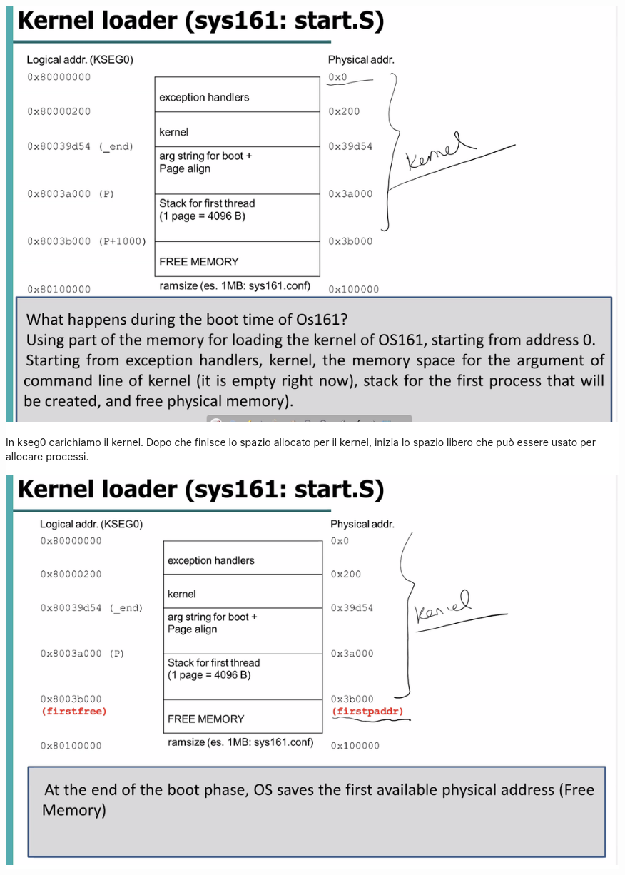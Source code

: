 ![Untitled](../imgs/OS161MM-Untitled%204.png)

In kseg0 carichiamo il kernel.
Dopo che finisce lo spazio allocato per il kernel, inizia lo spazio libero che può essere usato per allocare processi.

![Untitled](../imgs/OS161MM-Untitled%205.png)
